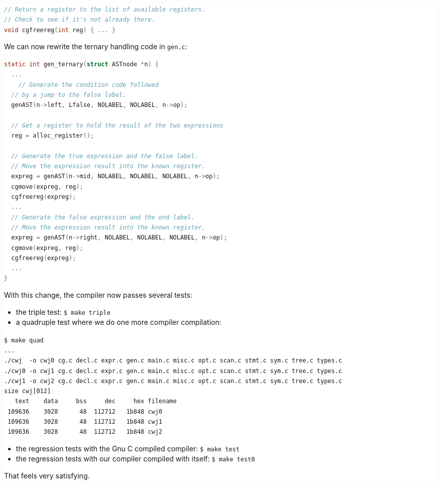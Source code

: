 ```c
// Return a register to the list of available registers.
// Check to see if it's not already there.
void cgfreereg(int reg) { ... }
```

We can now rewrite the ternary handling code in `gen.c`:

```c
static int gen_ternary(struct ASTnode *n) {
  ...
    // Generate the condition code followed
  // by a jump to the false label.
  genAST(n->left, Lfalse, NOLABEL, NOLABEL, n->op);

  // Get a register to hold the result of the two expressions
  reg = alloc_register();

  // Generate the true expression and the false label.
  // Move the expression result into the known register.
  expreg = genAST(n->mid, NOLABEL, NOLABEL, NOLABEL, n->op);
  cgmove(expreg, reg);
  cgfreereg(expreg);
  ...
  // Generate the false expression and the end label.
  // Move the expression result into the known register.
  expreg = genAST(n->right, NOLABEL, NOLABEL, NOLABEL, n->op);
  cgmove(expreg, reg);
  cgfreereg(expreg);
  ...
}
```

With this change, the compiler now passes several tests:

  + the triple test: `$ make triple`
  + a quadruple test where we do one more compiler compilation:

```
$ make quad
...
./cwj  -o cwj0 cg.c decl.c expr.c gen.c main.c misc.c opt.c scan.c stmt.c sym.c tree.c types.c
./cwj0 -o cwj1 cg.c decl.c expr.c gen.c main.c misc.c opt.c scan.c stmt.c sym.c tree.c types.c
./cwj1 -o cwj2 cg.c decl.c expr.c gen.c main.c misc.c opt.c scan.c stmt.c sym.c tree.c types.c
size cwj[012]
   text    data     bss     dec     hex filename
 109636    3028      48  112712   1b848 cwj0
 109636    3028      48  112712   1b848 cwj1
 109636    3028      48  112712   1b848 cwj2
```

  + the regression tests with the Gnu C compiled compiler: `$ make test`
  + the regression tests with our compiler compiled with itself: `$ make test0`
  
That feels very satisfying.
